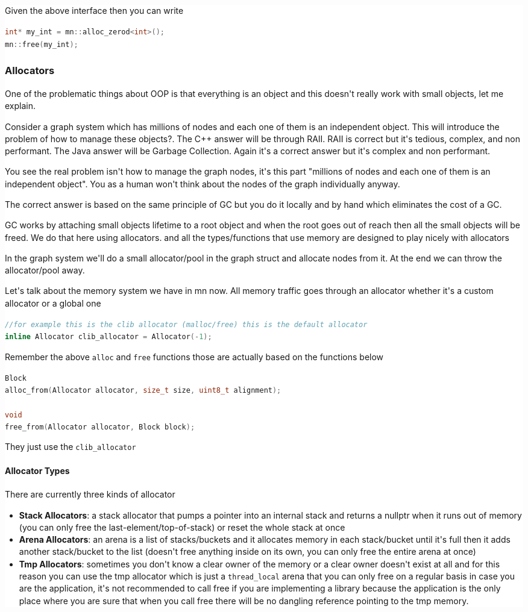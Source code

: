 Given the above interface then you can write

```C++
int* my_int = mn::alloc_zerod<int>();
mn::free(my_int);
```

### Allocators

One of the problematic things about OOP is that everything is an object and this doesn't really work with small objects, let me explain.

Consider a graph system which has millions of nodes and each one of them is an independent object. This will introduce the problem of how to manage these objects?. The C++ answer will be through RAII. RAII is correct but it's tedious, complex, and non performant. The Java answer will be Garbage Collection. Again it's a correct answer but it's complex and non performant.

You see the real problem isn't how to manage the graph nodes, it's this part "millions of nodes and each one of them is an independent object". You as a human won't think about the nodes of the graph individually anyway.

The correct answer is based on the same principle of GC but you do it locally and by hand which eliminates the cost of a GC.

GC works by attaching small objects lifetime to a root object and when the root goes out of reach then all the small objects will be freed. We do that here using allocators. and all the types/functions that use memory are designed to play nicely with allocators

In the graph system we'll do a small allocator/pool in the graph struct and allocate nodes from it. At the end we can throw the allocator/pool away.

Let's talk about the memory system we have in mn now. All memory traffic goes through an allocator whether it's a custom allocator or a global one

```C++
//for example this is the clib allocator (malloc/free) this is the default allocator
inline Allocator clib_allocator = Allocator(-1);
```

Remember the above `alloc` and `free` functions those are actually based on the functions below

```C++
Block
alloc_from(Allocator allocator, size_t size, uint8_t alignment);

void
free_from(Allocator allocator, Block block);
```

They just use the `clib_allocator`

#### Allocator Types

There are currently three kinds of allocator

- **Stack Allocators**: a stack allocator that pumps a pointer into an internal stack and returns a nullptr when it runs out of memory (you can only free the last-element/top-of-stack) or reset the whole stack at once
- **Arena Allocators**: an arena is a list of stacks/buckets and it allocates memory in each stack/bucket until it's full then it adds another stack/bucket to the list (doesn't free anything inside on its own, you can only free the entire arena at once)
- **Tmp Allocators**: sometimes you don't know a clear owner of the memory or a clear owner doesn't exist at all and for this reason you can use the tmp allocator which is just a `thread_local` arena that you can only free on a regular basis in case you are the application, it's not recommended to call free if you are implementing a library because the application is the only place where you are sure that when you call free there will be no dangling reference pointing to the tmp memory.
